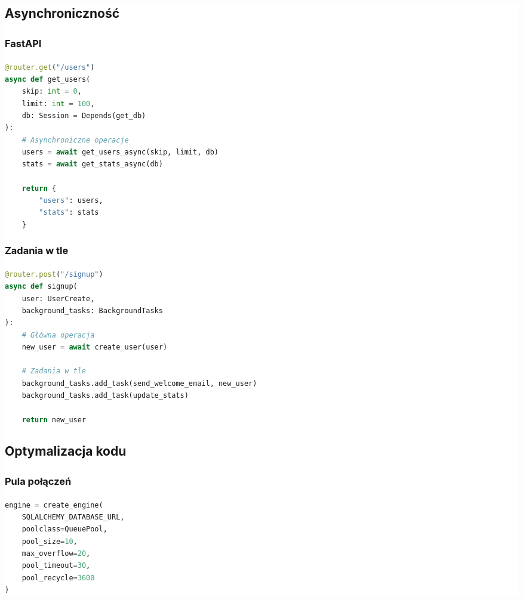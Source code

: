 ## Asynchroniczność

### FastAPI
```python
@router.get("/users")
async def get_users(
    skip: int = 0,
    limit: int = 100,
    db: Session = Depends(get_db)
):
    # Asynchroniczne operacje
    users = await get_users_async(skip, limit, db)
    stats = await get_stats_async(db)
    
    return {
        "users": users,
        "stats": stats
    }
```

### Zadania w tle
```python
@router.post("/signup")
async def signup(
    user: UserCreate,
    background_tasks: BackgroundTasks
):
    # Główna operacja
    new_user = await create_user(user)
    
    # Zadania w tle
    background_tasks.add_task(send_welcome_email, new_user)
    background_tasks.add_task(update_stats)
    
    return new_user
```

## Optymalizacja kodu

### Pula połączeń
```python
engine = create_engine(
    SQLALCHEMY_DATABASE_URL,
    poolclass=QueuePool,
    pool_size=10,
    max_overflow=20,
    pool_timeout=30,
    pool_recycle=3600
)
```
